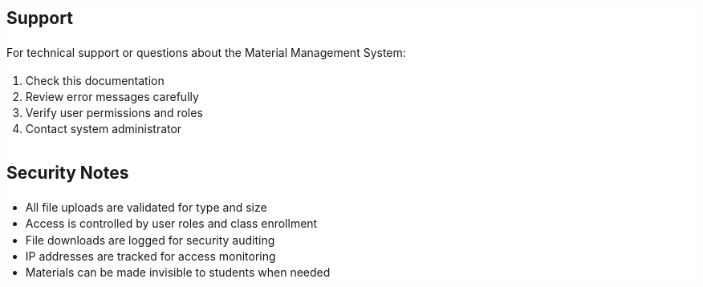 ## Support

For technical support or questions about the Material Management System:
1. Check this documentation
2. Review error messages carefully
3. Verify user permissions and roles
4. Contact system administrator

## Security Notes

- All file uploads are validated for type and size
- Access is controlled by user roles and class enrollment
- File downloads are logged for security auditing
- IP addresses are tracked for access monitoring
- Materials can be made invisible to students when needed 